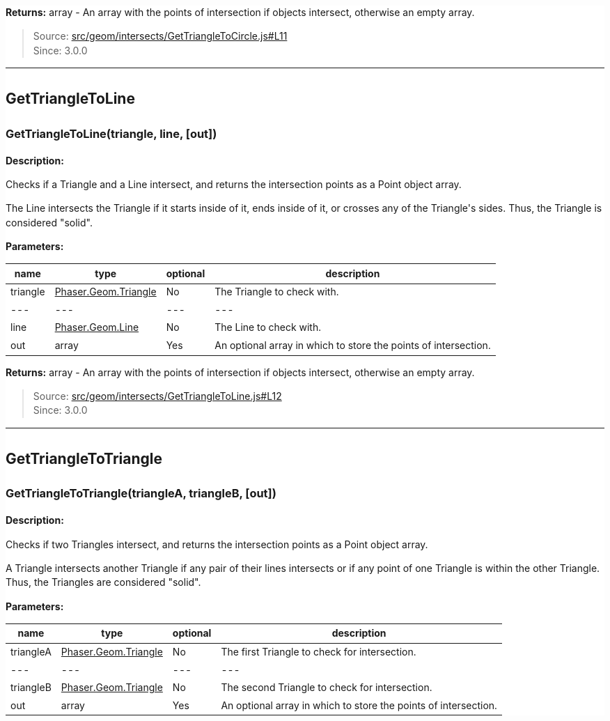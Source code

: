 **Returns:** array - An array with the points of intersection if objects intersect, otherwise an empty array.

> Source: [src/geom/intersects/GetTriangleToCircle.js#L11](https://github.com/phaserjs/phaser/blob/v3.87.0/src/geom/intersects/GetTriangleToCircle.js#L11)  
> Since: 3.0.0

---

## GetTriangleToLine

### <static> GetTriangleToLine(triangle, line, [out])

**Description:**

Checks if a Triangle and a Line intersect, and returns the intersection points as a Point object array.

The Line intersects the Triangle if it starts inside of it, ends inside of it, or crosses any of the Triangle's sides. Thus, the Triangle is considered "solid".

**Parameters:**

| name | type | optional | description |
| --- | --- | --- | --- |
| triangle | [Phaser.Geom.Triangle](../class/geom-triangle.md) | No | The Triangle to check with. |
| --- | --- | --- | --- |
| line | [Phaser.Geom.Line](../class/geom-line.md) | No | The Line to check with. |
| out | array | Yes | An optional array in which to store the points of intersection. |

**Returns:** array - An array with the points of intersection if objects intersect, otherwise an empty array.

> Source: [src/geom/intersects/GetTriangleToLine.js#L12](https://github.com/phaserjs/phaser/blob/v3.87.0/src/geom/intersects/GetTriangleToLine.js#L12)  
> Since: 3.0.0

---

## GetTriangleToTriangle

### <static> GetTriangleToTriangle(triangleA, triangleB, [out])

**Description:**

Checks if two Triangles intersect, and returns the intersection points as a Point object array.

A Triangle intersects another Triangle if any pair of their lines intersects or if any point of one Triangle is within the other Triangle. Thus, the Triangles are considered "solid".

**Parameters:**

| name | type | optional | description |
| --- | --- | --- | --- |
| triangleA | [Phaser.Geom.Triangle](../class/geom-triangle.md) | No | The first Triangle to check for intersection. |
| --- | --- | --- | --- |
| triangleB | [Phaser.Geom.Triangle](../class/geom-triangle.md) | No | The second Triangle to check for intersection. |
| out | array | Yes | An optional array in which to store the points of intersection. |
